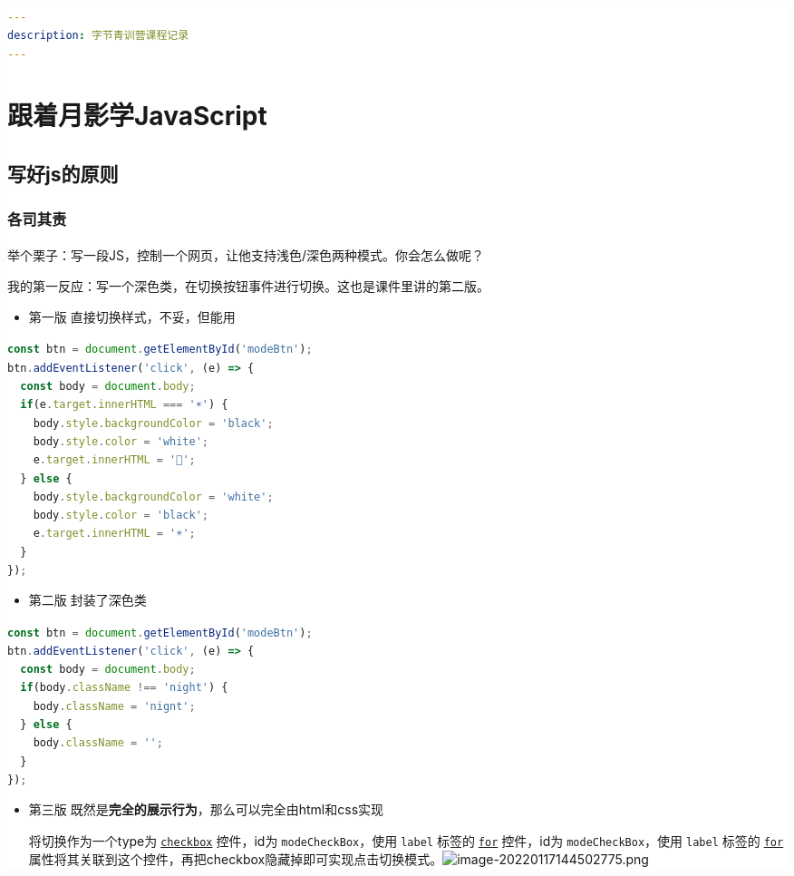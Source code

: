 ```yaml
---
description: 字节青训营课程记录
---
```


# 跟着月影学JavaScript

## 写好js的原则

### 各司其责

举个栗子：写一段JS，控制一个网页，让他支持浅色/深色两种模式。你会怎么做呢？

我的第一反应：写一个深色类，在切换按钮事件进行切换。这也是课件里讲的第二版。

* 第一版 直接切换样式，不妥，但能用

```javascript
const btn = document.getElementById('modeBtn');
btn.addEventListener('click', (e) => {
  const body = document.body;
  if(e.target.innerHTML === '☀️') {
    body.style.backgroundColor = 'black';
    body.style.color = 'white';
    e.target.innerHTML = '🌙';
  } else {
    body.style.backgroundColor = 'white';
    body.style.color = 'black';
    e.target.innerHTML = '☀️';
  }
});
```

* 第二版 封装了深色类

```javascript
const btn = document.getElementById('modeBtn');
btn.addEventListener('click', (e) => {
  const body = document.body;
  if(body.className !== 'night') {
    body.className = 'nignt';
  } else {
    body.className = '';
  }
});
```

*   第三版 既然是**完全的展示行为**，那么可以完全由html和css实现

    将切换作为一个type为 [`checkbox`](https://developer.mozilla.org/zh-CN/docs/Web/HTML/Element/Input/checkbox) 控件，id为 `modeCheckBox`，使用 `label` 标签的 [`for`](https://developer.mozilla.org/zh-CN/docs/Web/HTML/Element/label#attr-for) 控件，id为 `modeCheckBox`，使用 `label` 标签的 [`for`](https://developer.mozilla.org/zh-CN/docs/Web/HTML/Element/label#attr-for) 属性将其关联到这个控件，再把checkbox隐藏掉即可实现点击切换模式。![image-20220117144502775.png](https://p1-juejin.byteimg.com/tos-cn-i-k3u1fbpfcp/4575ccd15ded4293bc8e7dbf2c6e6bb0\~tplv-k3u1fbpfcp-watermark.image?)
